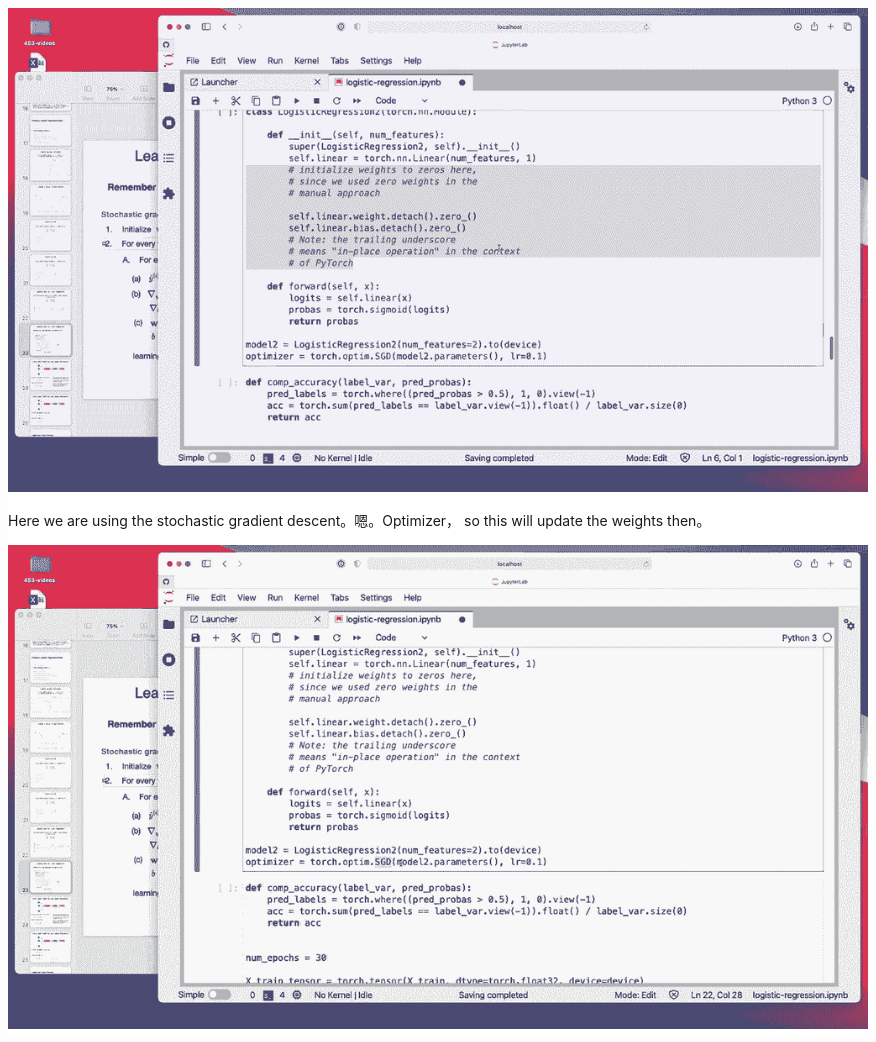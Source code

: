![](img/eb410a541f0e309c0b9d6e6b05498cf9_139.png)

Here we are using the stochastic gradient descent。嗯。Optimizer， so this will update the weights then。



![](img/eb410a541f0e309c0b9d6e6b05498cf9_141.png)
